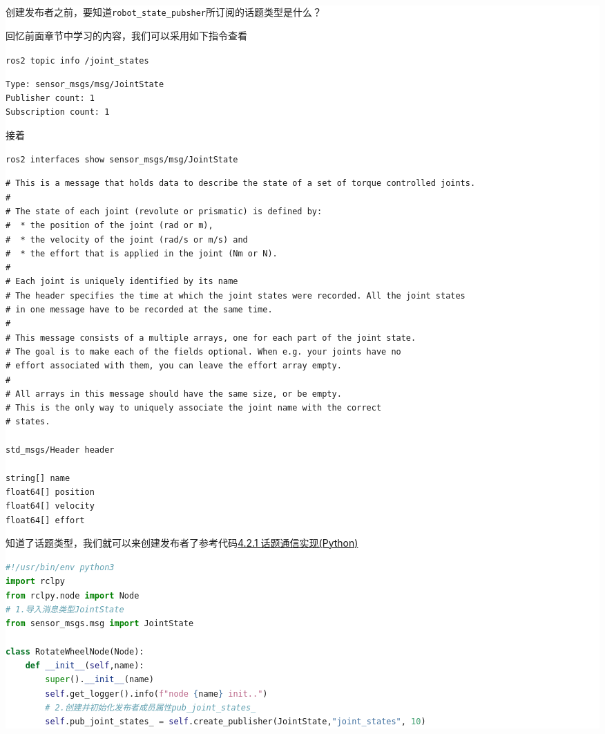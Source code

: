 创建发布者之前，要知道`robot_state_pubsher`所订阅的话题类型是什么？

回忆前面章节中学习的内容，我们可以采用如下指令查看

```
ros2 topic info /joint_states
```

```
Type: sensor_msgs/msg/JointState
Publisher count: 1
Subscription count: 1
```

接着

```
ros2 interfaces show sensor_msgs/msg/JointState
```

```
# This is a message that holds data to describe the state of a set of torque controlled joints.
#
# The state of each joint (revolute or prismatic) is defined by:
#  * the position of the joint (rad or m),
#  * the velocity of the joint (rad/s or m/s) and
#  * the effort that is applied in the joint (Nm or N).
#
# Each joint is uniquely identified by its name
# The header specifies the time at which the joint states were recorded. All the joint states
# in one message have to be recorded at the same time.
#
# This message consists of a multiple arrays, one for each part of the joint state.
# The goal is to make each of the fields optional. When e.g. your joints have no
# effort associated with them, you can leave the effort array empty.
#
# All arrays in this message should have the same size, or be empty.
# This is the only way to uniquely associate the joint name with the correct
# states.

std_msgs/Header header

string[] name
float64[] position
float64[] velocity
float64[] effort
```

知道了话题类型，我们就可以来创建发布者了参考代码[4.2.1 话题通信实现(Python)](https://fishros.com/d2lros2foxy/#/chapt4/4.2话题通信实现(Python))

```python
#!/usr/bin/env python3
import rclpy
from rclpy.node import Node
# 1.导入消息类型JointState
from sensor_msgs.msg import JointState

class RotateWheelNode(Node):
    def __init__(self,name):
        super().__init__(name)
        self.get_logger().info(f"node {name} init..")
        # 2.创建并初始化发布者成员属性pub_joint_states_
        self.pub_joint_states_ = self.create_publisher(JointState,"joint_states", 10) 
```
